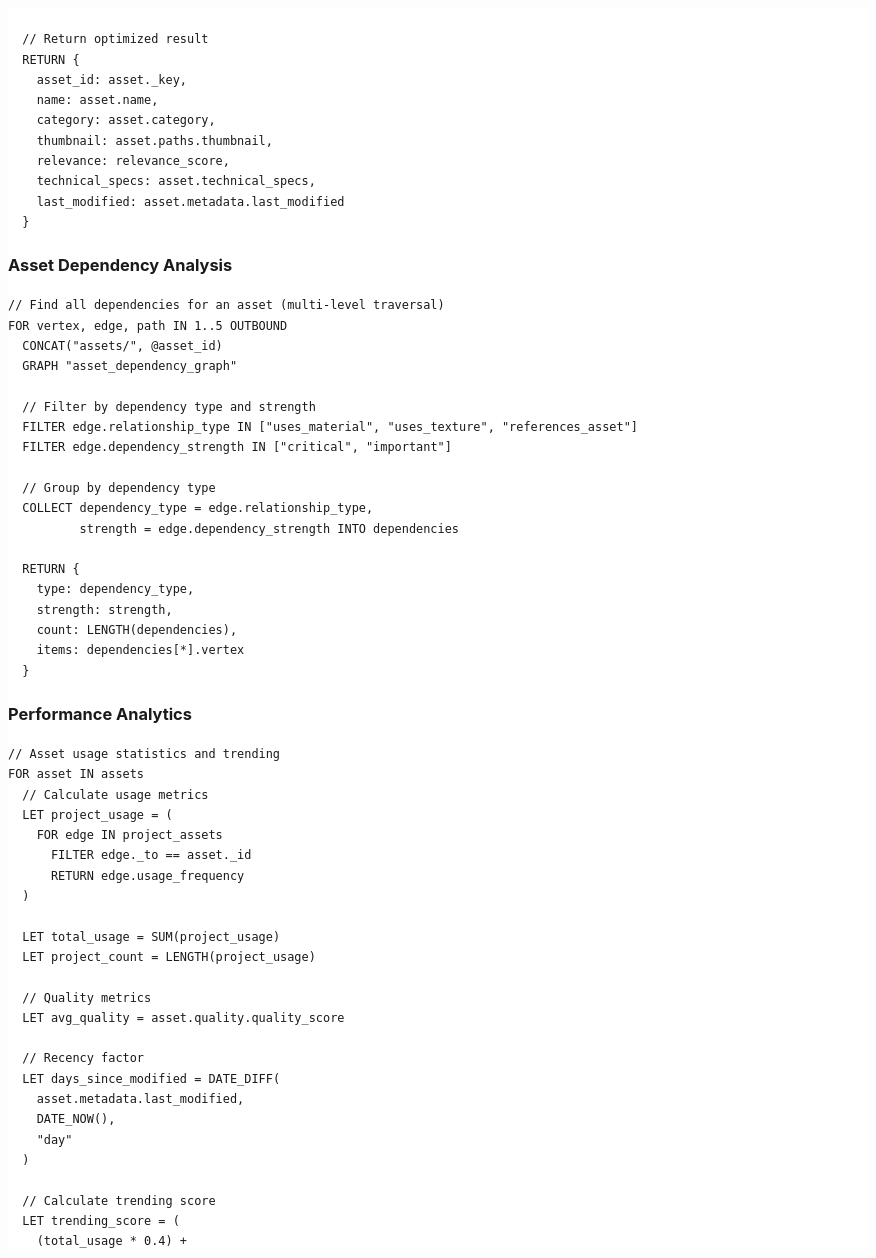 ```aql
  
  // Return optimized result
  RETURN {
    asset_id: asset._key,
    name: asset.name,
    category: asset.category,
    thumbnail: asset.paths.thumbnail,
    relevance: relevance_score,
    technical_specs: asset.technical_specs,
    last_modified: asset.metadata.last_modified
  }
```

### Asset Dependency Analysis
```aql
// Find all dependencies for an asset (multi-level traversal)
FOR vertex, edge, path IN 1..5 OUTBOUND 
  CONCAT("assets/", @asset_id)
  GRAPH "asset_dependency_graph"
  
  // Filter by dependency type and strength
  FILTER edge.relationship_type IN ["uses_material", "uses_texture", "references_asset"]
  FILTER edge.dependency_strength IN ["critical", "important"]
  
  // Group by dependency type
  COLLECT dependency_type = edge.relationship_type,
          strength = edge.dependency_strength INTO dependencies
  
  RETURN {
    type: dependency_type,
    strength: strength,
    count: LENGTH(dependencies),
    items: dependencies[*].vertex
  }
```

### Performance Analytics
```aql
// Asset usage statistics and trending
FOR asset IN assets
  // Calculate usage metrics
  LET project_usage = (
    FOR edge IN project_assets
      FILTER edge._to == asset._id
      RETURN edge.usage_frequency
  )
  
  LET total_usage = SUM(project_usage)
  LET project_count = LENGTH(project_usage)
  
  // Quality metrics
  LET avg_quality = asset.quality.quality_score
  
  // Recency factor
  LET days_since_modified = DATE_DIFF(
    asset.metadata.last_modified, 
    DATE_NOW(), 
    "day"
  )
  
  // Calculate trending score
  LET trending_score = (
    (total_usage * 0.4) +
```